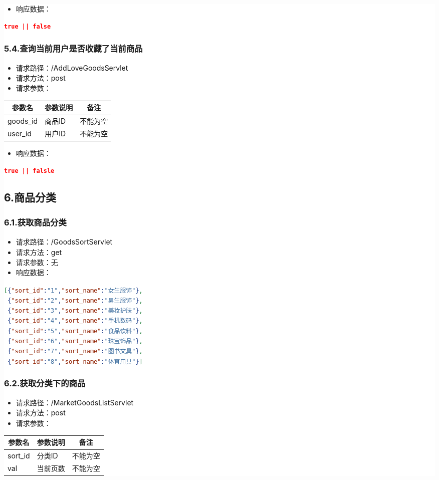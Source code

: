 - 响应数据：

```json
true || false
```

### 5.4.查询当前用户是否收藏了当前商品

- 请求路径：/AddLoveGoodsServlet
- 请求方法：post
- 请求参数：

| 参数名   | 参数说明 | 备注     |
| -------- | -------- | -------- |
| goods_id | 商品ID   | 不能为空 |
| user_id  | 用户ID   | 不能为空 |

- 响应数据：

```json
true || falsle
```

## 6.商品分类

### 6.1.获取商品分类

- 请求路径：/GoodsSortServlet
- 请求方法：get
- 请求参数：无
- 响应数据：

```json
[{"sort_id":"1","sort_name":"女生服饰"},
 {"sort_id":"2","sort_name":"男生服饰"},
 {"sort_id":"3","sort_name":"美妆护肤"},
 {"sort_id":"4","sort_name":"手机数码"},
 {"sort_id":"5","sort_name":"食品饮料"},
 {"sort_id":"6","sort_name":"珠宝饰品"},
 {"sort_id":"7","sort_name":"图书文具"},
 {"sort_id":"8","sort_name":"体育用具"}]
```

### 6.2.获取分类下的商品

- 请求路径：/MarketGoodsListServlet
- 请求方法：post
- 请求参数：

| 参数名  | 参数说明 | 备注     |
| ------- | -------- | -------- |
| sort_id | 分类ID   | 不能为空 |
| val     | 当前页数 | 不能为空 |
